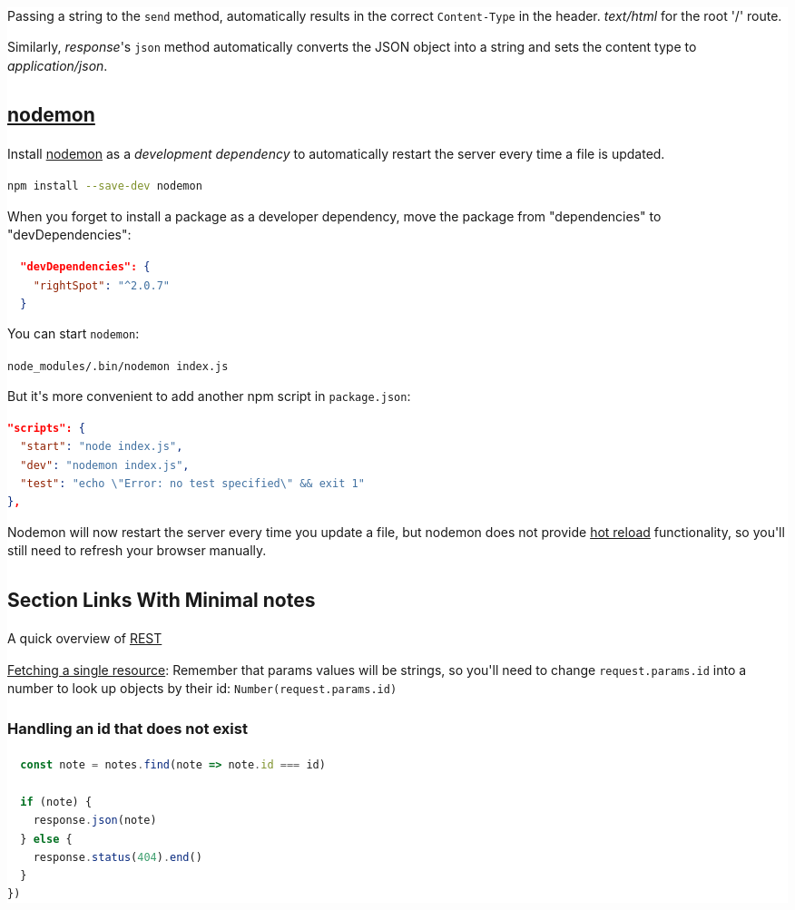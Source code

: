 Passing a string to the `send` method, automatically results in the correct `Content-Type` in the header. *text/html* for the root '/' route.

Similarly, *response*'s `json` method automatically converts the JSON object into a string and sets the content type to *application/json*.


## [nodemon](https://fullstackopen.com/en/part3/node_js_and_express#nodemon)

Install [nodemon](https://github.com/remy/nodemon) as a *development dependency* to automatically restart the server every time a file is updated.

```bash
npm install --save-dev nodemon
```


When you forget to install a package as a developer dependency, move the package from "dependencies" to "devDependencies":

```json
  "devDependencies": {
    "rightSpot": "^2.0.7"
  }
```

You can start `nodemon`:

```bash
node_modules/.bin/nodemon index.js
```

But it's more convenient to add another npm script in `package.json`:

```json
"scripts": {
  "start": "node index.js",
  "dev": "nodemon index.js",
  "test": "echo \"Error: no test specified\" && exit 1"
},
```

Nodemon will now restart the server every time you update a file, but nodemon does not provide [hot reload](https://gaearon.github.io/react-hot-loader/getstarted/) functionality, so you'll still need to refresh your browser manually.


## Section Links With Minimal notes
A quick overview of [REST](https://fullstackopen.com/en/part3/node_js_and_express#rest)

[Fetching a single resource](https://fullstackopen.com/en/part3/node_js_and_express#fetching-a-single-resource): Remember that params values will be strings, so you'll need to change `request.params.id` into a number to look up objects by their id: `Number(request.params.id)`

### Handling an id that does not exist

```js
  const note = notes.find(note => note.id === id)
  
  if (note) {
    response.json(note)
  } else {
    response.status(404).end()
  }
})
```
